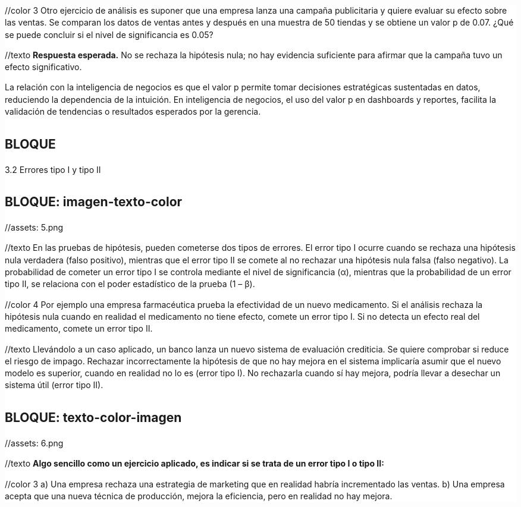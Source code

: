 //color 3
Otro ejercicio de análisis es suponer que una empresa lanza una campaña publicitaria y quiere evaluar su efecto sobre las ventas. Se comparan los datos de ventas antes y después en una muestra de 50 tiendas y se obtiene un valor p de 0.07. ¿Qué se puede concluir si el nivel de significancia es 0.05?

//texto
**Respuesta esperada.** No se rechaza la hipótesis nula; no hay evidencia suficiente para afirmar que la campaña tuvo un efecto significativo.

La relación con la inteligencia de negocios es que el valor p permite tomar decisiones estratégicas sustentadas en datos, reduciendo la dependencia de la intuición. En inteligencia de negocios, el uso del valor p en dashboards y reportes, facilita la validación de tendencias o resultados esperados por la gerencia.

## BLOQUE

3.2 Errores tipo I y tipo II

## BLOQUE: imagen-texto-color

//assets: 5.png

//texto
En las pruebas de hipótesis, pueden cometerse dos tipos de errores. El error tipo I ocurre cuando se rechaza una hipótesis nula verdadera (falso positivo), mientras que el error tipo II se comete al no rechazar una hipótesis nula falsa (falso negativo). La probabilidad de cometer un error tipo I se controla mediante el nivel de significancia (α), mientras que la probabilidad de un error tipo II, se relaciona con el poder estadístico de la prueba (1 – β).

//color 4
Por ejemplo una empresa farmacéutica prueba la efectividad de un nuevo medicamento. Si el análisis rechaza la hipótesis nula cuando en realidad el medicamento no tiene efecto, comete un error tipo I. Si no detecta un efecto real del medicamento, comete un error tipo II.

//texto
Llevándolo a un caso aplicado, un banco lanza un nuevo sistema de evaluación crediticia. Se quiere comprobar si reduce el riesgo de impago. Rechazar incorrectamente la hipótesis de que no hay mejora en el sistema implicaría asumir que el nuevo modelo es superior, cuando en realidad no lo es (error tipo I). No rechazarla cuando sí hay mejora, podría llevar a desechar un sistema útil (error tipo II).

## BLOQUE: texto-color-imagen

//assets: 6.png

//texto
**Algo sencillo como un ejercicio aplicado, es indicar si se trata de un error tipo I o tipo II:**

//color 3
a) Una empresa rechaza una estrategia de marketing que en realidad habría incrementado las ventas.
b) Una empresa acepta que una nueva técnica de producción, mejora la eficiencia, pero en realidad no hay mejora.
